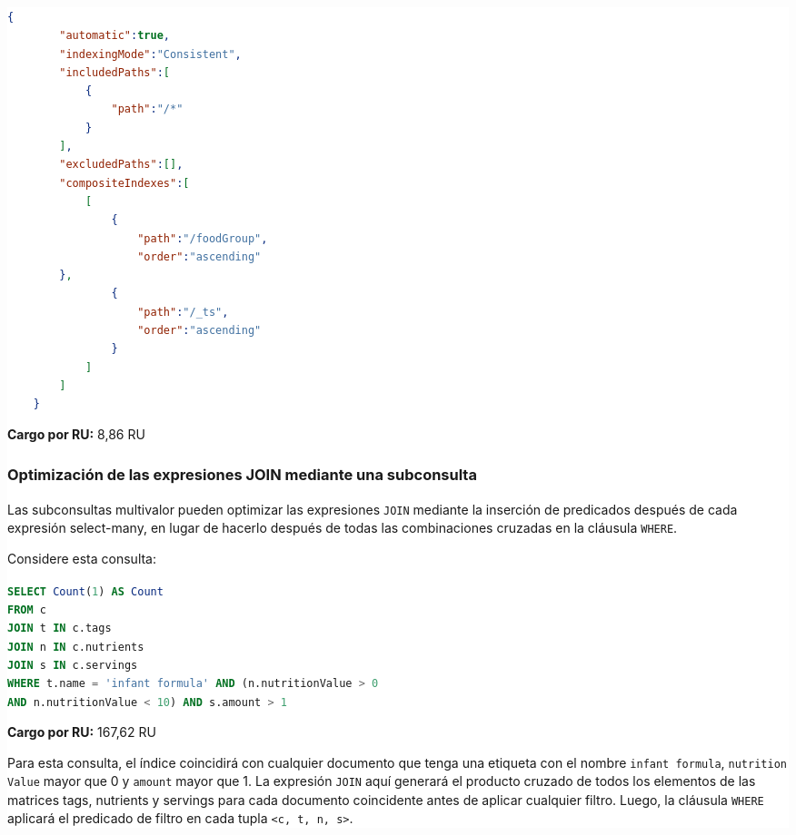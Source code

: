 ```json
{  
        "automatic":true,
        "indexingMode":"Consistent",
        "includedPaths":[  
            {  
                "path":"/*"
            }
        ],
        "excludedPaths":[],
        "compositeIndexes":[  
            [  
                {  
                    "path":"/foodGroup",
                    "order":"ascending"
        },
                {  
                    "path":"/_ts",
                    "order":"ascending"
                }
            ]
        ]
    }

```

**Cargo por RU:** 8,86 RU

### <a name="optimize-join-expressions-by-using-a-subquery"></a>Optimización de las expresiones JOIN mediante una subconsulta

Las subconsultas multivalor pueden optimizar las expresiones `JOIN` mediante la inserción de predicados después de cada expresión select-many, en lugar de hacerlo después de todas las combinaciones cruzadas en la cláusula `WHERE`.

Considere esta consulta:

```sql
SELECT Count(1) AS Count
FROM c
JOIN t IN c.tags
JOIN n IN c.nutrients
JOIN s IN c.servings
WHERE t.name = 'infant formula' AND (n.nutritionValue > 0
AND n.nutritionValue < 10) AND s.amount > 1
```

**Cargo por RU:** 167,62 RU

Para esta consulta, el índice coincidirá con cualquier documento que tenga una etiqueta con el nombre `infant formula`, `nutritionValue` mayor que 0 y `amount` mayor que 1. La expresión `JOIN` aquí generará el producto cruzado de todos los elementos de las matrices tags, nutrients y servings para cada documento coincidente antes de aplicar cualquier filtro. Luego, la cláusula `WHERE` aplicará el predicado de filtro en cada tupla `<c, t, n, s>`.
